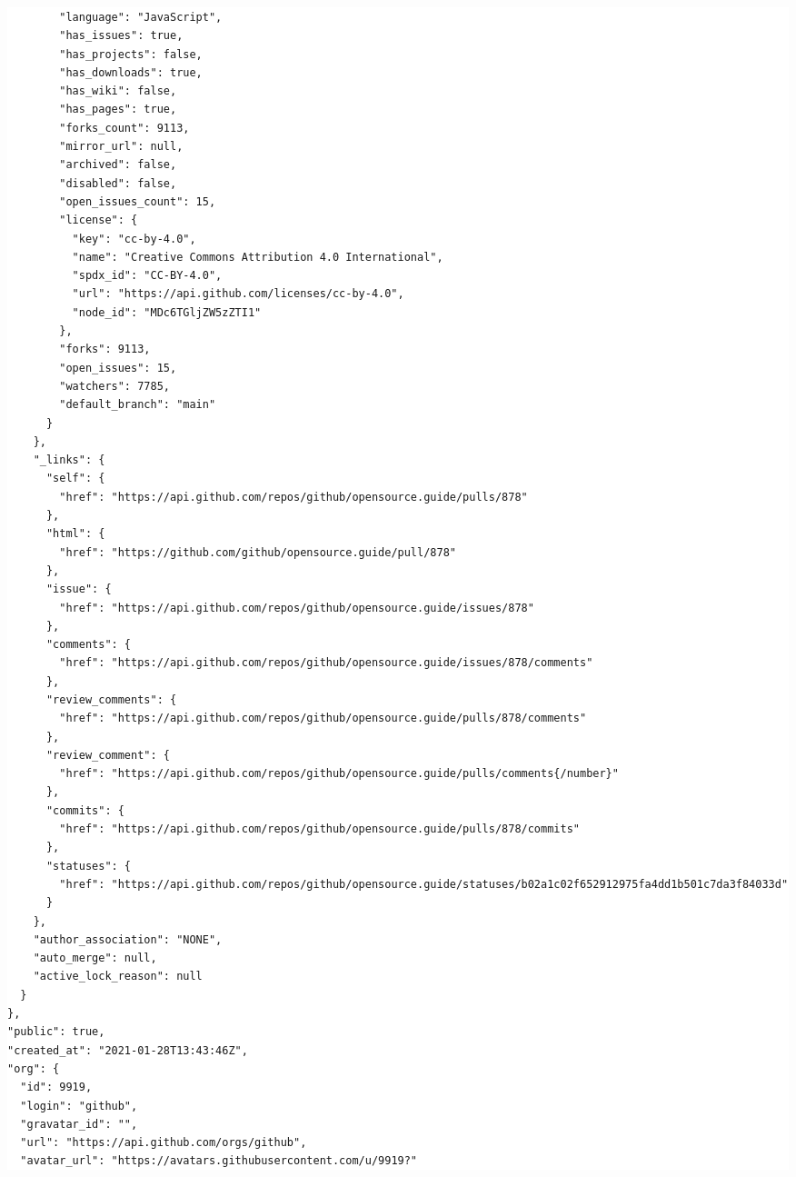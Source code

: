             "language": "JavaScript",
            "has_issues": true,
            "has_projects": false,
            "has_downloads": true,
            "has_wiki": false,
            "has_pages": true,
            "forks_count": 9113,
            "mirror_url": null,
            "archived": false,
            "disabled": false,
            "open_issues_count": 15,
            "license": {
              "key": "cc-by-4.0",
              "name": "Creative Commons Attribution 4.0 International",
              "spdx_id": "CC-BY-4.0",
              "url": "https://api.github.com/licenses/cc-by-4.0",
              "node_id": "MDc6TGljZW5zZTI1"
            },
            "forks": 9113,
            "open_issues": 15,
            "watchers": 7785,
            "default_branch": "main"
          }
        },
        "_links": {
          "self": {
            "href": "https://api.github.com/repos/github/opensource.guide/pulls/878"
          },
          "html": {
            "href": "https://github.com/github/opensource.guide/pull/878"
          },
          "issue": {
            "href": "https://api.github.com/repos/github/opensource.guide/issues/878"
          },
          "comments": {
            "href": "https://api.github.com/repos/github/opensource.guide/issues/878/comments"
          },
          "review_comments": {
            "href": "https://api.github.com/repos/github/opensource.guide/pulls/878/comments"
          },
          "review_comment": {
            "href": "https://api.github.com/repos/github/opensource.guide/pulls/comments{/number}"
          },
          "commits": {
            "href": "https://api.github.com/repos/github/opensource.guide/pulls/878/commits"
          },
          "statuses": {
            "href": "https://api.github.com/repos/github/opensource.guide/statuses/b02a1c02f652912975fa4dd1b501c7da3f84033d"
          }
        },
        "author_association": "NONE",
        "auto_merge": null,
        "active_lock_reason": null
      }
    },
    "public": true,
    "created_at": "2021-01-28T13:43:46Z",
    "org": {
      "id": 9919,
      "login": "github",
      "gravatar_id": "",
      "url": "https://api.github.com/orgs/github",
      "avatar_url": "https://avatars.githubusercontent.com/u/9919?"
